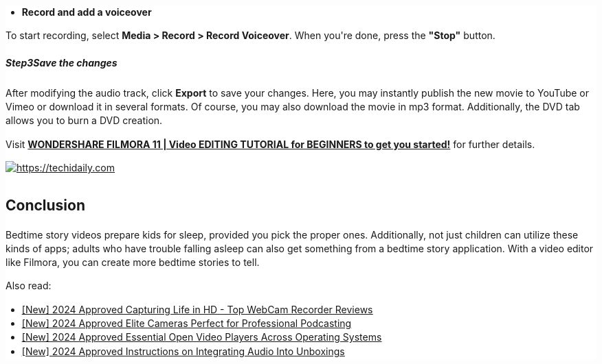 * **Record and add a voiceover**

To start recording, select **Media > Record > Record Voiceover**. When you're done, press the **"Stop"** button.

##### Step3Save the changes

After modifying the audio track, click **Export** to save your changes. Here, you may instantly publish the new movie to YouTube or Vimeo or download it in several formats. Of course, you may also download the movie in mp3 format. Additionally, the DVD tab allows you to burn a DVD creation.

Visit [**WONDERSHARE FILMORA 11 | Video EDITING TUTORIAL for BEGINNERS to get you started!**](https://youtu.be/MInCYwJfUQA) for further details.






<a href="https://unicoeye.pxf.io/c/5597632/2121331/18498" target="_top" id="2121331">
  <img src="//a.impactradius-go.com/display-ad/18498-2121331" border="0" alt="https://techidaily.com" width="728" height="90"/>
</a>
<img height="0" width="0" src="https://unicoeye.pxf.io/i/5597632/2121331/18498" style="position:absolute;visibility:hidden;" border="0" />





## Conclusion

Bedtime story videos prepare kids for sleep, provided you pick the proper ones. Additionally, not just children can utilize these kinds of apps; adults who have trouble falling asleep can also get something from a bedtime story application. With a video editor like Filmora, you can create more bedtime stories to tell.

<ins class="adsbygoogle"
     style="display:block"
     data-ad-format="autorelaxed"
     data-ad-client="ca-pub-7571918770474297"
     data-ad-slot="1223367746"></ins>

<ins class="adsbygoogle"
     style="display:block"
     data-ad-format="autorelaxed"
     data-ad-client="ca-pub-7571918770474297"
     data-ad-slot="1223367746"></ins>



<ins class="adsbygoogle"
     style="display:block"
     data-ad-client="ca-pub-7571918770474297"
     data-ad-slot="8358498916"
     data-ad-format="auto"
     data-full-width-responsive="true"></ins>


<span class="atpl-alsoreadstyle">Also read:</span>
<div><ul>
<li><a href="https://video-screen-grab.techidaily.com/new-2024-approved-capturing-life-in-hd-top-webcam-recorder-reviews/"><u>[New] 2024 Approved Capturing Life in HD - Top WebCam Recorder Reviews</u></a></li>
<li><a href="https://fox-glue.techidaily.com/new-2024-approved-elite-cameras-perfect-for-professional-podcasting/"><u>[New] 2024 Approved Elite Cameras Perfect for Professional Podcasting</u></a></li>
<li><a href="https://fox-glue.techidaily.com/new-2024-approved-essential-open-video-players-across-operating-systems/"><u>[New] 2024 Approved Essential Open Video Players Across Operating Systems</u></a></li>
<li><a href="https://fox-glue.techidaily.com/new-2024-approved-instructions-on-integrating-audio-into-unboxings/"><u>[New] 2024 Approved Instructions on Integrating Audio Into Unboxings</u></a></li>